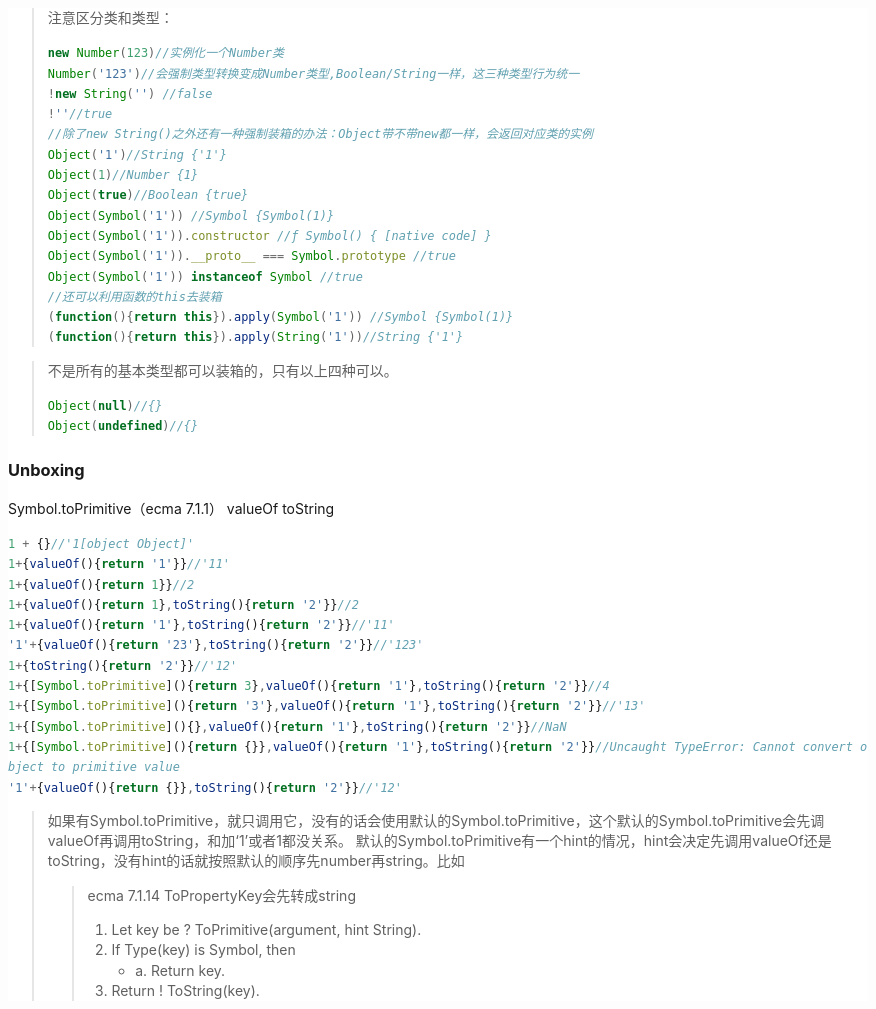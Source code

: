 > 注意区分类和类型：
> ```js
> new Number(123)//实例化一个Number类
> Number('123')//会强制类型转换变成Number类型,Boolean/String一样，这三种类型行为统一
> !new String('') //false
> !''//true
> //除了new String()之外还有一种强制装箱的办法：Object带不带new都一样，会返回对应类的实例
> Object('1')//String {'1'}
> Object(1)//Number {1}
> Object(true)//Boolean {true}
> Object(Symbol('1')) //Symbol {Symbol(1)}
> Object(Symbol('1')).constructor //ƒ Symbol() { [native code] }
> Object(Symbol('1')).__proto__ === Symbol.prototype //true
> Object(Symbol('1')) instanceof Symbol //true
> //还可以利用函数的this去装箱
> (function(){return this}).apply(Symbol('1')) //Symbol {Symbol(1)}
> (function(){return this}).apply(String('1'))//String {'1'}
> ```



>不是所有的基本类型都可以装箱的，只有以上四种可以。
> ```js
> Object(null)//{}
> Object(undefined)//{}
> ```

### Unboxing
Symbol.toPrimitive（ecma 7.1.1）
valueOf
toString

```js
1 + {}//'1[object Object]'
1+{valueOf(){return '1'}}//'11'
1+{valueOf(){return 1}}//2
1+{valueOf(){return 1},toString(){return '2'}}//2
1+{valueOf(){return '1'},toString(){return '2'}}//'11'
'1'+{valueOf(){return '23'},toString(){return '2'}}//'123'
1+{toString(){return '2'}}//'12'
1+{[Symbol.toPrimitive](){return 3},valueOf(){return '1'},toString(){return '2'}}//4
1+{[Symbol.toPrimitive](){return '3'},valueOf(){return '1'},toString(){return '2'}}//'13'
1+{[Symbol.toPrimitive](){},valueOf(){return '1'},toString(){return '2'}}//NaN
1+{[Symbol.toPrimitive](){return {}},valueOf(){return '1'},toString(){return '2'}}//Uncaught TypeError: Cannot convert object to primitive value
'1'+{valueOf(){return {}},toString(){return '2'}}//'12'
```

> 如果有Symbol.toPrimitive，就只调用它，没有的话会使用默认的Symbol.toPrimitive，这个默认的Symbol.toPrimitive会先调valueOf再调用toString，和加‘1’或者1都没关系。
> 默认的Symbol.toPrimitive有一个hint的情况，hint会决定先调用valueOf还是toString，没有hint的话就按照默认的顺序先number再string。比如
> > ecma 7.1.14 ToPropertyKey会先转成string
> > 1. Let key be ? ToPrimitive(argument, hint String). 
> > 2. If Type(key) is Symbol, then
> >    - a. Return key.
> > 3. Return ! ToString(key).
